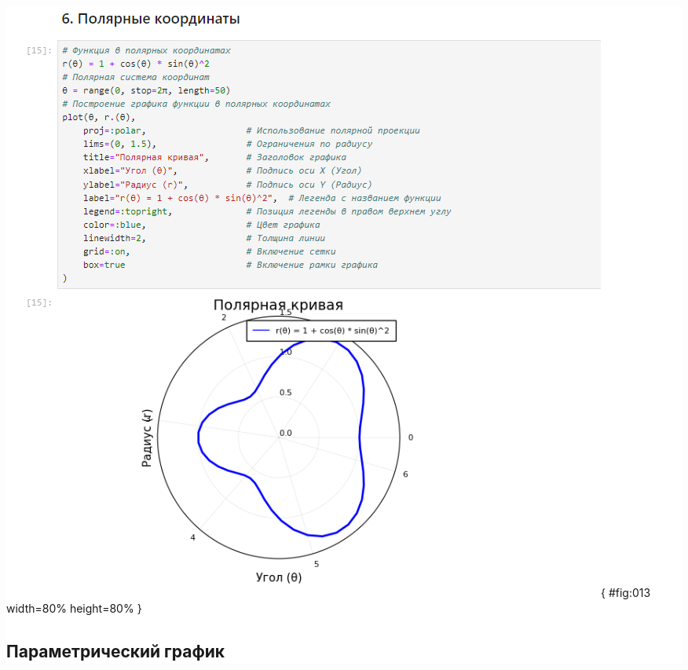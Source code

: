 ![График функции, заданной в полярных координатах](image/13.PNG){ #fig:013 width=80% height=80% }

## Параметрический график
